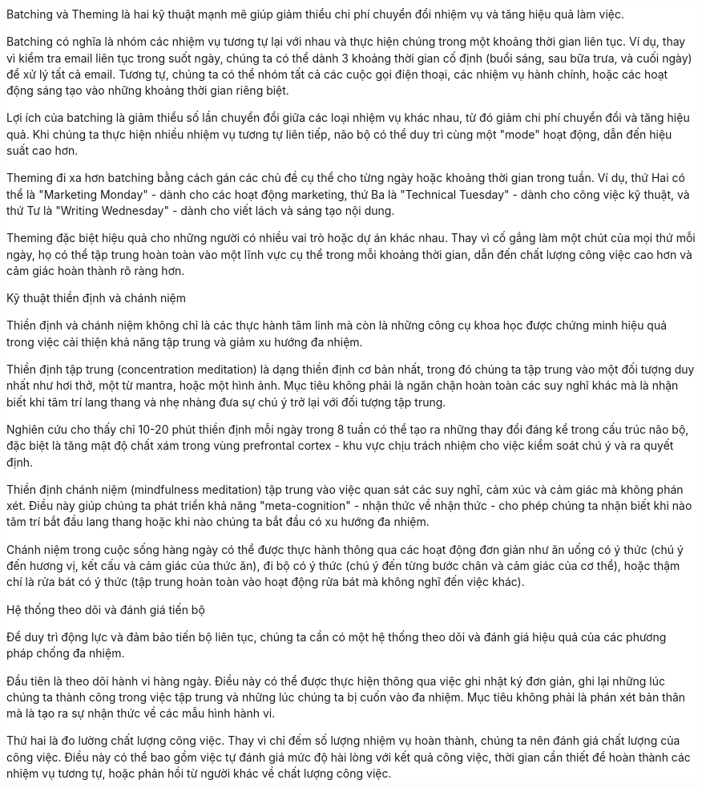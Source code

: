 Batching và Theming là hai kỹ thuật mạnh mẽ giúp giảm thiểu chi phí chuyển đổi nhiệm vụ và tăng hiệu quả làm việc.

Batching có nghĩa là nhóm các nhiệm vụ tương tự lại với nhau và thực hiện chúng trong một khoảng thời gian liên tục. Ví dụ, thay vì kiểm tra email liên tục trong suốt ngày, chúng ta có thể dành 3 khoảng thời gian cố định (buổi sáng, sau bữa trưa, và cuối ngày) để xử lý tất cả email. Tương tự, chúng ta có thể nhóm tất cả các cuộc gọi điện thoại, các nhiệm vụ hành chính, hoặc các hoạt động sáng tạo vào những khoảng thời gian riêng biệt.

Lợi ích của batching là giảm thiểu số lần chuyển đổi giữa các loại nhiệm vụ khác nhau, từ đó giảm chi phí chuyển đổi và tăng hiệu quả. Khi chúng ta thực hiện nhiều nhiệm vụ tương tự liên tiếp, não bộ có thể duy trì cùng một "mode" hoạt động, dẫn đến hiệu suất cao hơn.

Theming đi xa hơn batching bằng cách gán các chủ đề cụ thể cho từng ngày hoặc khoảng thời gian trong tuần. Ví dụ, thứ Hai có thể là "Marketing Monday" - dành cho các hoạt động marketing, thứ Ba là "Technical Tuesday" - dành cho công việc kỹ thuật, và thứ Tư là "Writing Wednesday" - dành cho viết lách và sáng tạo nội dung.

Theming đặc biệt hiệu quả cho những người có nhiều vai trò hoặc dự án khác nhau. Thay vì cố gắng làm một chút của mọi thứ mỗi ngày, họ có thể tập trung hoàn toàn vào một lĩnh vực cụ thể trong mỗi khoảng thời gian, dẫn đến chất lượng công việc cao hơn và cảm giác hoàn thành rõ ràng hơn.

Kỹ thuật thiền định và chánh niệm

Thiền định và chánh niệm không chỉ là các thực hành tâm linh mà còn là những công cụ khoa học được chứng minh hiệu quả trong việc cải thiện khả năng tập trung và giảm xu hướng đa nhiệm.

Thiền định tập trung (concentration meditation) là dạng thiền định cơ bản nhất, trong đó chúng ta tập trung vào một đối tượng duy nhất như hơi thở, một từ mantra, hoặc một hình ảnh. Mục tiêu không phải là ngăn chặn hoàn toàn các suy nghĩ khác mà là nhận biết khi tâm trí lang thang và nhẹ nhàng đưa sự chú ý trở lại với đối tượng tập trung.

Nghiên cứu cho thấy chỉ 10-20 phút thiền định mỗi ngày trong 8 tuần có thể tạo ra những thay đổi đáng kể trong cấu trúc não bộ, đặc biệt là tăng mật độ chất xám trong vùng prefrontal cortex - khu vực chịu trách nhiệm cho việc kiểm soát chú ý và ra quyết định.

Thiền định chánh niệm (mindfulness meditation) tập trung vào việc quan sát các suy nghĩ, cảm xúc và cảm giác mà không phán xét. Điều này giúp chúng ta phát triển khả năng "meta-cognition" - nhận thức về nhận thức - cho phép chúng ta nhận biết khi nào tâm trí bắt đầu lang thang hoặc khi nào chúng ta bắt đầu có xu hướng đa nhiệm.

Chánh niệm trong cuộc sống hàng ngày có thể được thực hành thông qua các hoạt động đơn giản như ăn uống có ý thức (chú ý đến hương vị, kết cấu và cảm giác của thức ăn), đi bộ có ý thức (chú ý đến từng bước chân và cảm giác của cơ thể), hoặc thậm chí là rửa bát có ý thức (tập trung hoàn toàn vào hoạt động rửa bát mà không nghĩ đến việc khác).

Hệ thống theo dõi và đánh giá tiến bộ

Để duy trì động lực và đảm bảo tiến bộ liên tục, chúng ta cần có một hệ thống theo dõi và đánh giá hiệu quả của các phương pháp chống đa nhiệm.

Đầu tiên là theo dõi hành vi hàng ngày. Điều này có thể được thực hiện thông qua việc ghi nhật ký đơn giản, ghi lại những lúc chúng ta thành công trong việc tập trung và những lúc chúng ta bị cuốn vào đa nhiệm. Mục tiêu không phải là phán xét bản thân mà là tạo ra sự nhận thức về các mẫu hình hành vi.

Thứ hai là đo lường chất lượng công việc. Thay vì chỉ đếm số lượng nhiệm vụ hoàn thành, chúng ta nên đánh giá chất lượng của công việc. Điều này có thể bao gồm việc tự đánh giá mức độ hài lòng với kết quả công việc, thời gian cần thiết để hoàn thành các nhiệm vụ tương tự, hoặc phản hồi từ người khác về chất lượng công việc.
